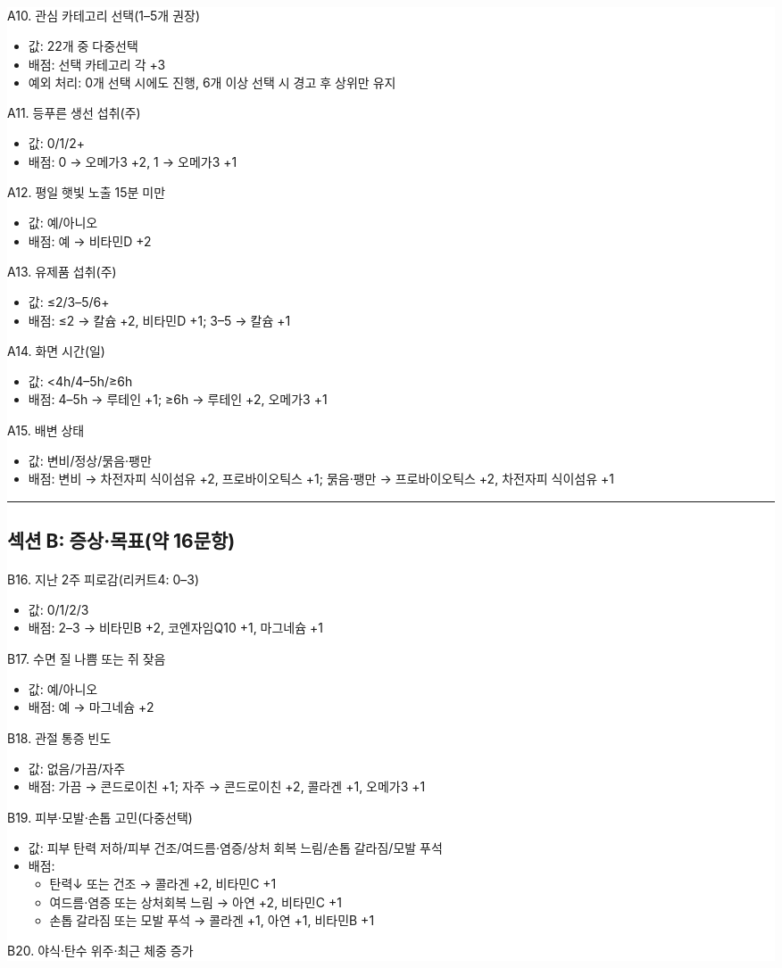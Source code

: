A10. 관심 카테고리 선택(1–5개 권장)

- 값: 22개 중 다중선택
- 배점: 선택 카테고리 각 +3
- 예외 처리: 0개 선택 시에도 진행, 6개 이상 선택 시 경고 후 상위만 유지

A11. 등푸른 생선 섭취(주)

- 값: 0/1/2+
- 배점: 0 → 오메가3 +2, 1 → 오메가3 +1

A12. 평일 햇빛 노출 15분 미만

- 값: 예/아니오
- 배점: 예 → 비타민D +2

A13. 유제품 섭취(주)

- 값: ≤2/3–5/6+
- 배점: ≤2 → 칼슘 +2, 비타민D +1; 3–5 → 칼슘 +1

A14. 화면 시간(일)

- 값: <4h/4–5h/≥6h
- 배점: 4–5h → 루테인 +1; ≥6h → 루테인 +2, 오메가3 +1

A15. 배변 상태

- 값: 변비/정상/묽음·팽만
- 배점: 변비 → 차전자피 식이섬유 +2, 프로바이오틱스 +1; 묽음·팽만 → 프로바이오틱스 +2, 차전자피 식이섬유 +1

---

## 섹션 B: 증상·목표(약 16문항)

B16. 지난 2주 피로감(리커트4: 0–3)

- 값: 0/1/2/3
- 배점: 2–3 → 비타민B +2, 코엔자임Q10 +1, 마그네슘 +1

B17. 수면 질 나쁨 또는 쥐 잦음

- 값: 예/아니오
- 배점: 예 → 마그네슘 +2

B18. 관절 통증 빈도

- 값: 없음/가끔/자주
- 배점: 가끔 → 콘드로이친 +1; 자주 → 콘드로이친 +2, 콜라겐 +1, 오메가3 +1

B19. 피부·모발·손톱 고민(다중선택)

- 값: 피부 탄력 저하/피부 건조/여드름·염증/상처 회복 느림/손톱 갈라짐/모발 푸석
- 배점:
  - 탄력↓ 또는 건조 → 콜라겐 +2, 비타민C +1
  - 여드름·염증 또는 상처회복 느림 → 아연 +2, 비타민C +1
  - 손톱 갈라짐 또는 모발 푸석 → 콜라겐 +1, 아연 +1, 비타민B +1

B20. 야식·탄수 위주·최근 체중 증가
